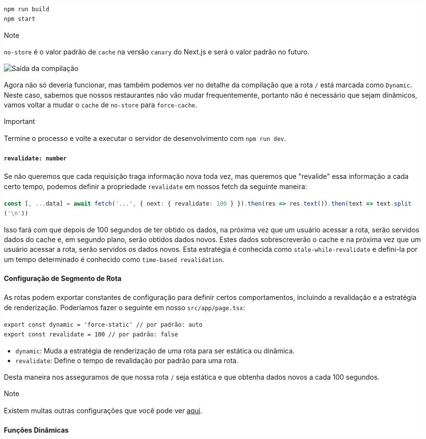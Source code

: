 ```bash
npm run build
npm start
```

> [!NOTE]
> `no-store` é o valor padrão de `cache` na versão `canary` do Next.js e será o valor padrão no futuro.

![Saída da compilação](./images/build-output.jpg)

Agora não só deveria funcionar, mas também podemos ver no detalhe da compilação que a rota `/` está marcada como `Dynamic`. Neste caso, sabemos que nossos restaurantes não vão mudar frequentemente, portanto não é necessário que sejam dinâmicos, vamos voltar a mudar o `cache` de `no-store` para `force-cache`.

> [!IMPORTANT]
> Termine o processo e volte a executar o servidor de desenvolvimento com `npm run dev`.

#### `revalidate: number`

Se não queremos que cada requisição traga informação nova toda vez, mas queremos que "revalide" essa informação a cada certo tempo, podemos definir a propriedade `revalidate` em nossos fetch da seguinte maneira:

```ts
const [, ...data] = await fetch('...', { next: { revalidate: 100 } }).then(res => res.text()).then(text => text.split('\n'))
```

Isso fará com que depois de 100 segundos de ter obtido os dados, na próxima vez que um usuário acessar a rota, serão servidos dados do cache e, em segundo plano, serão obtidos dados novos. Estes dados sobrescreverão o cache e na próxima vez que um usuário acessar a rota, serão servidos os dados novos. Esta estratégia é conhecida como `stale-while-revalidate` e defini-la por um tempo determinado é conhecido como `time-based revalidation`.

#### Configuração de Segmento de Rota

As rotas podem exportar constantes de configuração para definir certos comportamentos, incluindo a revalidação e a estratégia de renderização. Poderíamos fazer o seguinte em nosso `src/app/page.tsx`:

```tsx
export const dynamic = 'force-static' // por padrão: auto
export const revalidate = 100 // por padrão: false
```

- `dynamic`: Muda a estratégia de renderização de uma rota para ser estática ou dinâmica.
- `revalidate`: Define o tempo de revalidação por padrão para uma rota.

Desta maneira nos asseguramos de que nossa rota `/` seja estática e que obtenha dados novos a cada 100 segundos.

> [!NOTE]
> Existem muitas outras configurações que você pode ver [aqui](https://nextjs.org/docs/app/api-reference/file-conventions/route-segment-config).

#### Funções Dinâmicas
